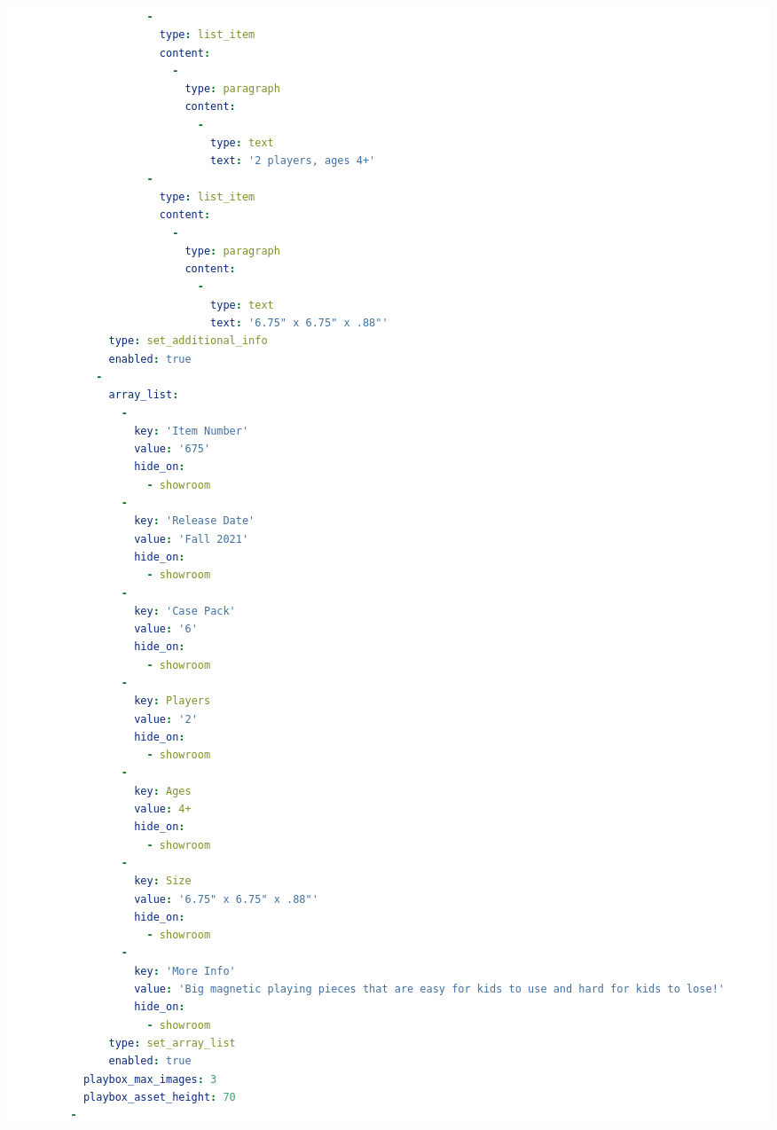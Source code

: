 ```yaml
                      -
                        type: list_item
                        content:
                          -
                            type: paragraph
                            content:
                              -
                                type: text
                                text: '2 players, ages 4+'
                      -
                        type: list_item
                        content:
                          -
                            type: paragraph
                            content:
                              -
                                type: text
                                text: '6.75" x 6.75" x .88"'
                type: set_additional_info
                enabled: true
              -
                array_list:
                  -
                    key: 'Item Number'
                    value: '675'
                    hide_on:
                      - showroom
                  -
                    key: 'Release Date'
                    value: 'Fall 2021'
                    hide_on:
                      - showroom
                  -
                    key: 'Case Pack'
                    value: '6'
                    hide_on:
                      - showroom
                  -
                    key: Players
                    value: '2'
                    hide_on:
                      - showroom
                  -
                    key: Ages
                    value: 4+
                    hide_on:
                      - showroom
                  -
                    key: Size
                    value: '6.75" x 6.75" x .88"'
                    hide_on:
                      - showroom
                  -
                    key: 'More Info'
                    value: 'Big magnetic playing pieces that are easy for kids to use and hard for kids to lose!'
                    hide_on:
                      - showroom
                type: set_array_list
                enabled: true
            playbox_max_images: 3
            playbox_asset_height: 70
          -
```